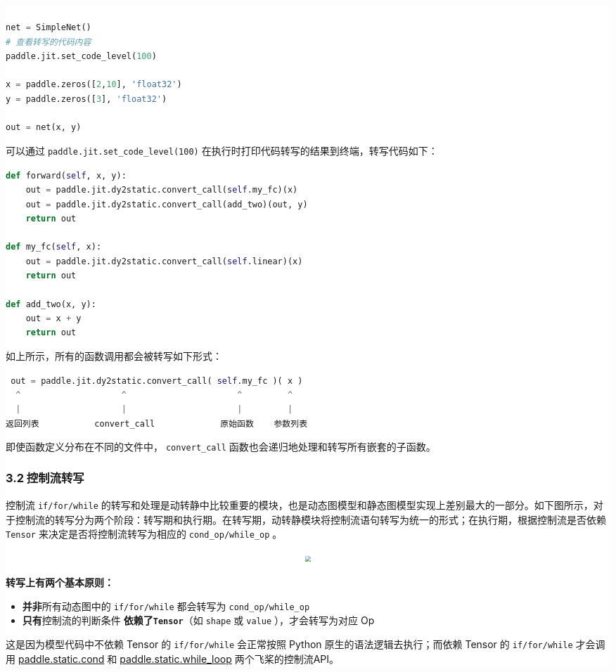 ```python

net = SimpleNet()
# 查看转写的代码内容
paddle.jit.set_code_level(100)

x = paddle.zeros([2,10], 'float32')
y = paddle.zeros([3], 'float32')

out = net(x, y)
```

可以通过 ``paddle.jit.set_code_level(100)`` 在执行时打印代码转写的结果到终端，转写代码如下：

```python
def forward(self, x, y):
    out = paddle.jit.dy2static.convert_call(self.my_fc)(x)
    out = paddle.jit.dy2static.convert_call(add_two)(out, y)
    return out

def my_fc(self, x):
    out = paddle.jit.dy2static.convert_call(self.linear)(x)
    return out

def add_two(x, y):
    out = x + y
    return out
```


如上所示，所有的函数调用都会被转写如下形式：

```python
 out = paddle.jit.dy2static.convert_call( self.my_fc )( x )
  ^                    ^                      ^         ^
  |                    |                      |         |
返回列表           convert_call             原始函数    参数列表
```

即使函数定义分布在不同的文件中， ``convert_call`` 函数也会递归地处理和转写所有嵌套的子函数。

### 3.2 控制流转写

控制流 ``if/for/while`` 的转写和处理是动转静中比较重要的模块，也是动态图模型和静态图模型实现上差别最大的一部分。如下图所示，对于控制流的转写分为两个阶段：转写期和执行期。在转写期，动转静模块将控制流语句转写为统一的形式；在执行期，根据控制流是否依赖 ``Tensor`` 来决定是否将控制流转写为相应的 ``cond_op/while_op`` 。

<figure align="center">
<img src="https://raw.githubusercontent.com/PaddlePaddle/docs/develop/docs/guides/jit/images/convert_cond.png" style="zoom:50%" />
</figure>

**转写上有两个基本原则：**

+ **并非**所有动态图中的 ``if/for/while`` 都会转写为 ``cond_op/while_op``
+ **只有**控制流的判断条件 **依赖了``Tensor``**（如 ``shape`` 或 ``value`` ），才会转写为对应 Op

这是因为模型代码中不依赖 Tensor 的 ``if/for/while`` 会正常按照 Python 原生的语法逻辑去执行；而依赖 Tensor 的 ``if/for/while`` 才会调用 [paddle.static.cond](https://www.paddlepaddle.org.cn/documentation/docs/zh/develop/api/paddle/static/nn/cond_cn.html#cond) 和 [paddle.static.while_loop](https://www.paddlepaddle.org.cn/documentation/docs/zh/develop/api/paddle/static/nn/while_loop_cn.html#while-loop) 两个飞桨的控制流API。
